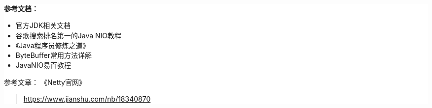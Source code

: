 **参考文档：**

* 官方JDK相关文档
* 谷歌搜索排名第一的Java NIO教程
* 《Java程序员修炼之道》
* ByteBuffer常用方法详解
* JavaNIO易百教程

参考文章：
《Netty官网》
>https://www.jianshu.com/nb/18340870